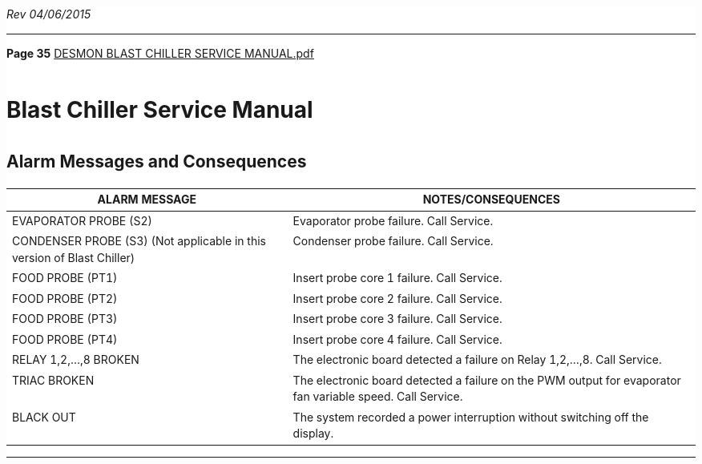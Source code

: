 *Rev 04/06/2015*

---
**Page 35**
[DESMON BLAST CHILLER SERVICE MANUAL.pdf](https://impaqxprocloudstorage.blob.core.windows.net/9df6bc18-672d-4fba-a58c-c442c9d468f4/a01487af-0d44-42de-af94-c1dfe0c345c0/pdf/DESMON%20BLAST%20CHILLER%20SERVICE%20MANUAL.pdf#page=35)
# Blast Chiller Service Manual

## Alarm Messages and Consequences

<table>
  <thead>
    <tr>
      <th>ALARM MESSAGE</th>
      <th>NOTES/CONSEQUENCES</th>
    </tr>
  </thead>
  <tbody>
    <tr>
      <td>EVAPORATOR PROBE (S2)</td>
      <td>Evaporator probe failure. Call Service.</td>
    </tr>
    <tr>
      <td>CONDENSER PROBE (S3) (Not applicable in this version of Blast Chiller)</td>
      <td>Condenser probe failure. Call Service.</td>
    </tr>
    <tr>
      <td>FOOD PROBE (PT1)</td>
      <td>Insert probe core 1 failure. Call Service.</td>
    </tr>
    <tr>
      <td>FOOD PROBE (PT2)</td>
      <td>Insert probe core 2 failure. Call Service.</td>
    </tr>
    <tr>
      <td>FOOD PROBE (PT3)</td>
      <td>Insert probe core 3 failure. Call Service.</td>
    </tr>
    <tr>
      <td>FOOD PROBE (PT4)</td>
      <td>Insert probe core 4 failure. Call Service.</td>
    </tr>
    <tr>
      <td>RELAY 1,2,…,8 BROKEN</td>
      <td>The electronic board detected a failure on Relay 1,2,…,8. Call Service.</td>
    </tr>
    <tr>
      <td>TRIAC BROKEN</td>
      <td>The electronic board detected a failure on the PWM output for evaporator fan variable speed. Call Service.</td>
    </tr>
    <tr>
      <td>BLACK OUT</td>
      <td>The system recorded a power interruption without switching off the display.</td>
    </tr>
  </tbody>
</table>

---